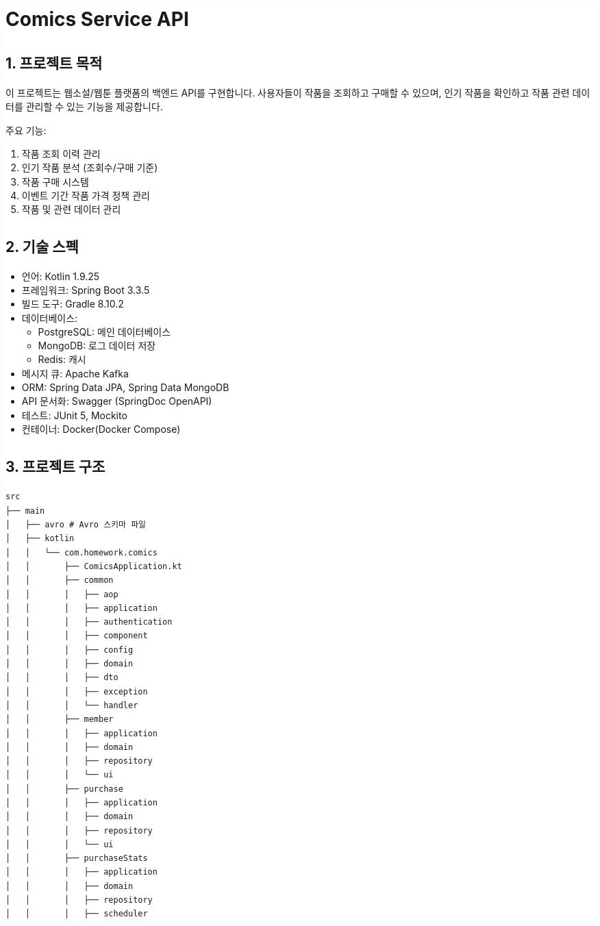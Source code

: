 # Comics Service API

## 1. 프로젝트 목적
이 프로젝트는 웹소설/웹툰 플랫폼의 백엔드 API를 구현합니다. 사용자들이 작품을 조회하고 구매할 수 있으며, 인기 작품을 확인하고 작품 관련 데이터를 관리할 수 있는 기능을 제공합니다.

주요 기능:
1. 작품 조회 이력 관리
2. 인기 작품 분석 (조회수/구매 기준)
3. 작품 구매 시스템
4. 이벤트 기간 작품 가격 정책 관리
5. 작품 및 관련 데이터 관리

## 2. 기술 스펙

- 언어: Kotlin 1.9.25
- 프레임워크: Spring Boot 3.3.5
- 빌드 도구: Gradle 8.10.2
- 데이터베이스:
    - PostgreSQL: 메인 데이터베이스
    - MongoDB: 로그 데이터 저장
    - Redis: 캐시
- 메시지 큐: Apache Kafka
- ORM: Spring Data JPA, Spring Data MongoDB
- API 문서화: Swagger (SpringDoc OpenAPI)
- 테스트: JUnit 5, Mockito
- 컨테이너: Docker(Docker Compose)

## 3. 프로젝트 구조

```
src
├── main
│   ├── avro # Avro 스키마 파일
│   ├── kotlin
│   │   └── com.homework.comics
│   │       ├── ComicsApplication.kt
│   │       ├── common
│   │       │   ├── aop
│   │       │   ├── application
│   │       │   ├── authentication
│   │       │   ├── component
│   │       │   ├── config
│   │       │   ├── domain
│   │       │   ├── dto
│   │       │   ├── exception
│   │       │   └── handler
│   │       ├── member
│   │       │   ├── application
│   │       │   ├── domain
│   │       │   ├── repository
│   │       │   └── ui
│   │       ├── purchase
│   │       │   ├── application
│   │       │   ├── domain
│   │       │   ├── repository
│   │       │   └── ui
│   │       ├── purchaseStats
│   │       │   ├── application
│   │       │   ├── domain
│   │       │   ├── repository
│   │       │   ├── scheduler
```